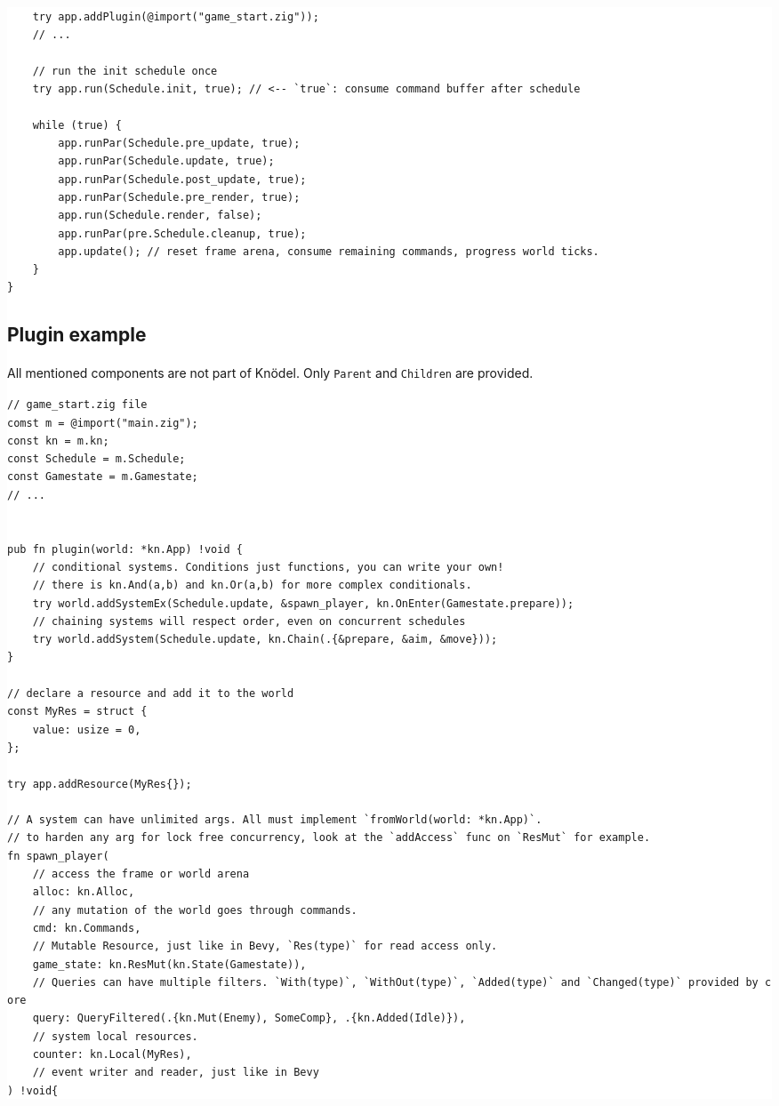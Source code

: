 ```zig
    try app.addPlugin(@import("game_start.zig"));
    // ...

    // run the init schedule once
    try app.run(Schedule.init, true); // <-- `true`: consume command buffer after schedule

    while (true) {
        app.runPar(Schedule.pre_update, true);
        app.runPar(Schedule.update, true);
        app.runPar(Schedule.post_update, true);
        app.runPar(Schedule.pre_render, true);
        app.run(Schedule.render, false);
        app.runPar(pre.Schedule.cleanup, true);
        app.update(); // reset frame arena, consume remaining commands, progress world ticks.
    }
}
```

## Plugin example

All mentioned components are not part of Knödel. Only `Parent` and `Children` are provided.

```zig
// game_start.zig file
comst m = @import("main.zig");
const kn = m.kn;
const Schedule = m.Schedule;
const Gamestate = m.Gamestate;
// ...


pub fn plugin(world: *kn.App) !void {
    // conditional systems. Conditions just functions, you can write your own!
    // there is kn.And(a,b) and kn.Or(a,b) for more complex conditionals.
    try world.addSystemEx(Schedule.update, &spawn_player, kn.OnEnter(Gamestate.prepare));
    // chaining systems will respect order, even on concurrent schedules
    try world.addSystem(Schedule.update, kn.Chain(.{&prepare, &aim, &move}));
}

// declare a resource and add it to the world
const MyRes = struct {
    value: usize = 0,
};

try app.addResource(MyRes{});

// A system can have unlimited args. All must implement `fromWorld(world: *kn.App)`.
// to harden any arg for lock free concurrency, look at the `addAccess` func on `ResMut` for example.
fn spawn_player(
    // access the frame or world arena
    alloc: kn.Alloc,
    // any mutation of the world goes through commands.
    cmd: kn.Commands,
    // Mutable Resource, just like in Bevy, `Res(type)` for read access only.
    game_state: kn.ResMut(kn.State(Gamestate)),
    // Queries can have multiple filters. `With(type)`, `WithOut(type)`, `Added(type)` and `Changed(type)` provided by core
    query: QueryFiltered(.{kn.Mut(Enemy), SomeComp}, .{kn.Added(Idle)}),
    // system local resources.
    counter: kn.Local(MyRes),
    // event writer and reader, just like in Bevy
) !void{
```